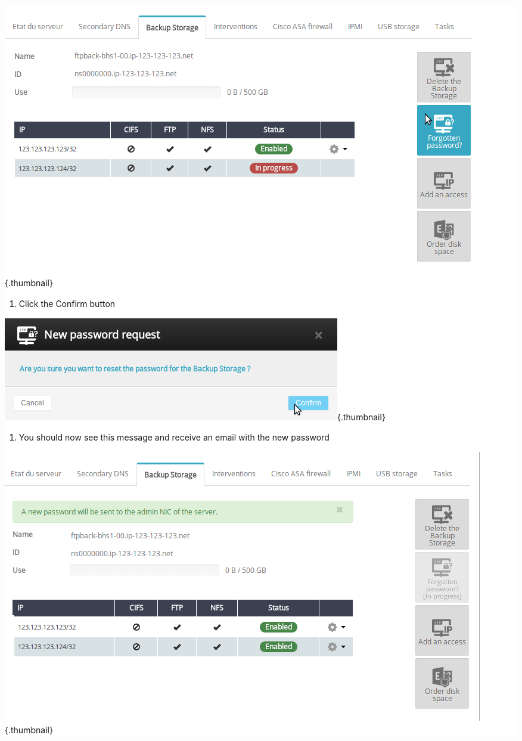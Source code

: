 ![Reset password](images/services-backup-storage-reset-password.png){.thumbnail}

1. Click the Confirm button

![Reset password confirmation](images/services-backup-storage-reset-password-confirm.png){.thumbnail}

1. You should now see this message and receive an email with the new password

![Reset password completed](images/services-backup-storage-reset-password-done.png){.thumbnail}
